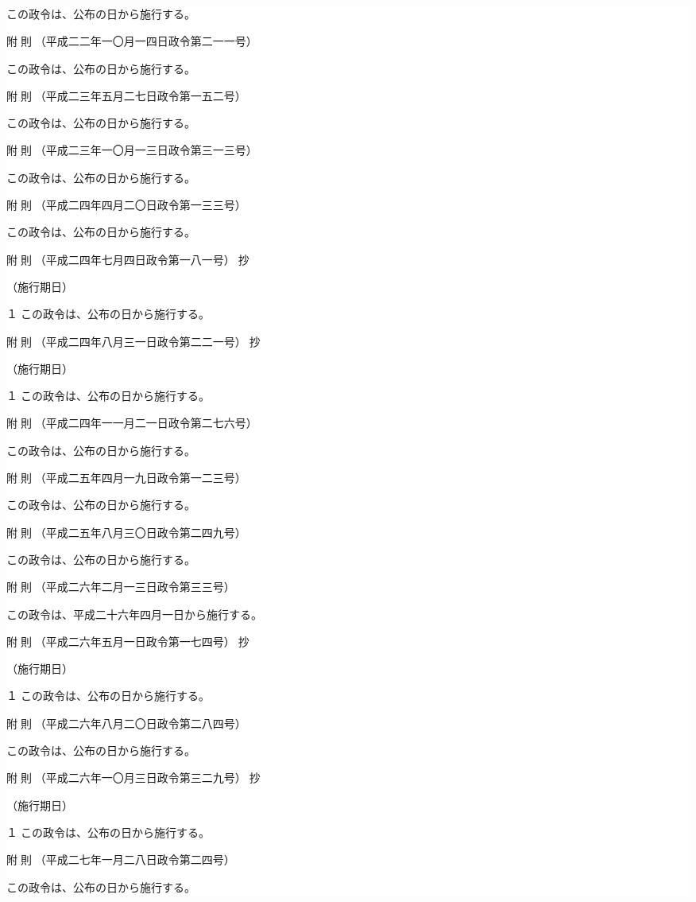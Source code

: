 この政令は、公布の日から施行する。

附 則 （平成二二年一〇月一四日政令第二一一号）

この政令は、公布の日から施行する。

附 則 （平成二三年五月二七日政令第一五二号）

この政令は、公布の日から施行する。

附 則 （平成二三年一〇月一三日政令第三一三号）

この政令は、公布の日から施行する。

附 則 （平成二四年四月二〇日政令第一三三号）

この政令は、公布の日から施行する。

附 則 （平成二四年七月四日政令第一八一号） 抄

（施行期日）

１ この政令は、公布の日から施行する。

附 則 （平成二四年八月三一日政令第二二一号） 抄

（施行期日）

１ この政令は、公布の日から施行する。

附 則 （平成二四年一一月二一日政令第二七六号）

この政令は、公布の日から施行する。

附 則 （平成二五年四月一九日政令第一二三号）

この政令は、公布の日から施行する。

附 則 （平成二五年八月三〇日政令第二四九号）

この政令は、公布の日から施行する。

附 則 （平成二六年二月一三日政令第三三号）

この政令は、平成二十六年四月一日から施行する。

附 則 （平成二六年五月一日政令第一七四号） 抄

（施行期日）

１ この政令は、公布の日から施行する。

附 則 （平成二六年八月二〇日政令第二八四号）

この政令は、公布の日から施行する。

附 則 （平成二六年一〇月三日政令第三二九号） 抄

（施行期日）

１ この政令は、公布の日から施行する。

附 則 （平成二七年一月二八日政令第二四号）

この政令は、公布の日から施行する。
